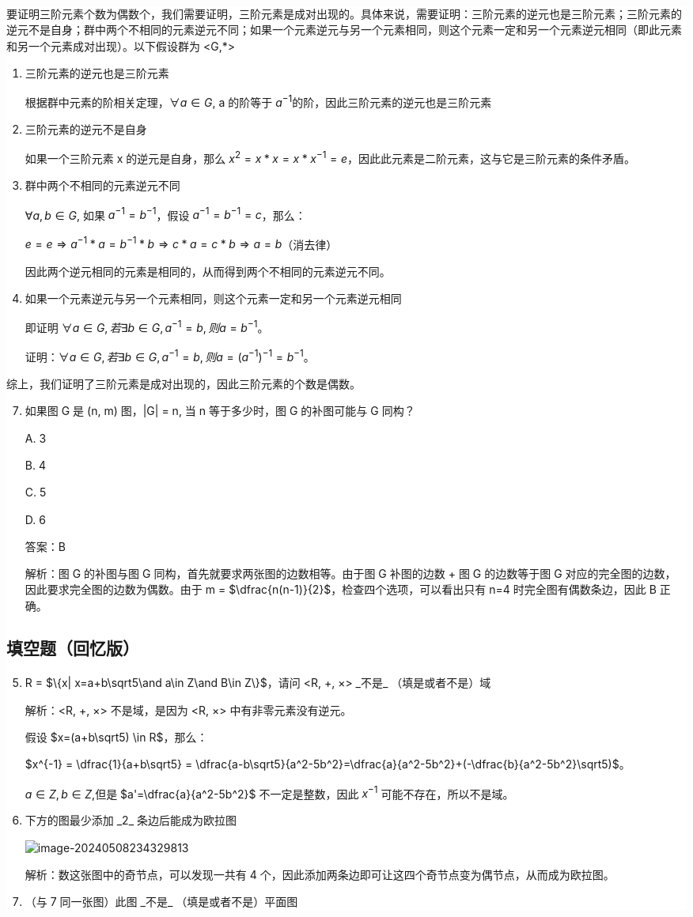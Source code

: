    要证明三阶元素个数为偶数个，我们需要证明，三阶元素是成对出现的。具体来说，需要证明：三阶元素的逆元也是三阶元素；三阶元素的逆元不是自身；群中两个不相同的元素逆元不同；如果一个元素逆元与另一个元素相同，则这个元素一定和另一个元素逆元相同（即此元素和另一个元素成对出现）。以下假设群为 <G,\*>

   1. 三阶元素的逆元也是三阶元素

      根据群中元素的阶相关定理，$\forall a \in G,$ a 的阶等于 $a^{-1}$​ 的阶，因此三阶元素的逆元也是三阶元素

   2. 三阶元素的逆元不是自身

      如果一个三阶元素 x 的逆元是自身，那么 $x^2 = x * x = x * x^{-1} = e$，因此此元素是二阶元素，这与它是三阶元素的条件矛盾。

   3. 群中两个不相同的元素逆元不同

      $\forall a, b \in G,$ 如果 $a^{-1} = b^{-1}$，假设 $a^{-1}=b^{-1}=c$，那么：

      $e = e \Rightarrow a^{-1} * a = b^{-1} * b \Rightarrow c * a = c * b \Rightarrow a = b$​（消去律）

      因此两个逆元相同的元素是相同的，从而得到两个不相同的元素逆元不同。

   4. 如果一个元素逆元与另一个元素相同，则这个元素一定和另一个元素逆元相同

      即证明 $\forall a \in G, 若 \exists b \in G, a^{-1} = b, 则 a = b^{-1}$。

      证明：$\forall a \in G, 若 \exists b \in G, a^{-1} = b, 则 a = (a^{-1})^{-1} = b^{-1}$。

   综上，我们证明了三阶元素是成对出现的，因此三阶元素的个数是偶数。

7. 如果图 G 是 (n, m) 图，|G| = n, 当 n 等于多少时，图 G 的补图可能与 G 同构？

   A. 3

   B. 4

   C. 5

   D. 6

   答案：B

   解析：图 G 的补图与图 G 同构，首先就要求两张图的边数相等。由于图 G 补图的边数 + 图 G 的边数等于图 G 对应的完全图的边数，因此要求完全图的边数为偶数。由于 m = $\dfrac{n(n-1)}{2}$，检查四个选项，可以看出只有 n=4 时完全图有偶数条边，因此 B 正确。

## 填空题（回忆版）

5. R = $\{x| x=a+b\sqrt5\and a\in Z\and B\in Z\}$，请问 <R, +, $\times$>  \_不是\_ （填是或者不是）域

   解析：<R, +, $\times$> 不是域，是因为 <R, $\times$> 中有非零元素没有逆元。

   假设 $x=(a+b\sqrt5) \in R$，那么：

    $x^{-1} = \dfrac{1}{a+b\sqrt5} = \dfrac{a-b\sqrt5}{a^2-5b^2}=\dfrac{a}{a^2-5b^2}+(-\dfrac{b}{a^2-5b^2}\sqrt5)$。

   $a \in Z, b \in Z$,但是 $a'=\dfrac{a}{a^2-5b^2}$ 不一定是整数，因此 $x^{-1}$ 可能不存在，所以不是域。


7. 下方的图最少添加 \_2\_ 条边后能成为欧拉图

   ![image-20240508234329813](https://telegraph-image-5ms.pages.dev/file/6a216ba1c15b3486574be.png)

   解析：数这张图中的奇节点，可以发现一共有 4 个，因此添加两条边即可让这四个奇节点变为偶节点，从而成为欧拉图。

8. （与 7 同一张图）此图 \_不是\_ （填是或者不是）平面图
